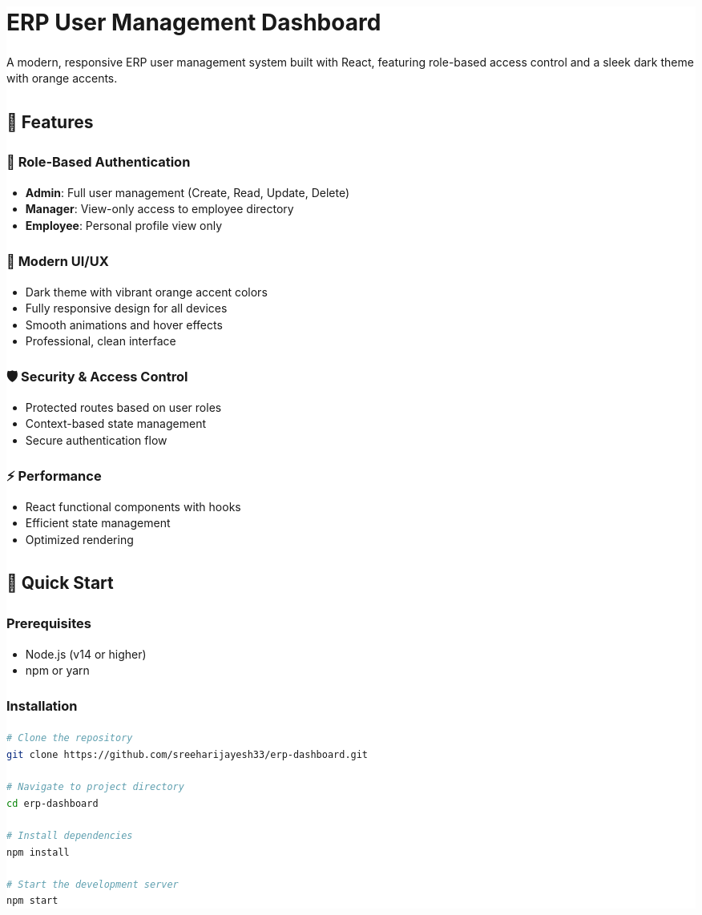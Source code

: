 # ERP User Management Dashboard

A modern, responsive ERP user management system built with React, featuring role-based access control and a sleek dark theme with orange accents.

## 🌟 Features

### 🔐 **Role-Based Authentication**
- **Admin**: Full user management (Create, Read, Update, Delete)
- **Manager**: View-only access to employee directory
- **Employee**: Personal profile view only

### 🎨 **Modern UI/UX**
- Dark theme with vibrant orange accent colors
- Fully responsive design for all devices
- Smooth animations and hover effects
- Professional, clean interface

### 🛡️ **Security & Access Control**
- Protected routes based on user roles
- Context-based state management
- Secure authentication flow

### ⚡ **Performance**
- React functional components with hooks
- Efficient state management
- Optimized rendering

## 🚀 Quick Start

### Prerequisites
- Node.js (v14 or higher)
- npm or yarn

### Installation

```bash
# Clone the repository
git clone https://github.com/sreeharijayesh33/erp-dashboard.git

# Navigate to project directory
cd erp-dashboard

# Install dependencies
npm install

# Start the development server
npm start
```
